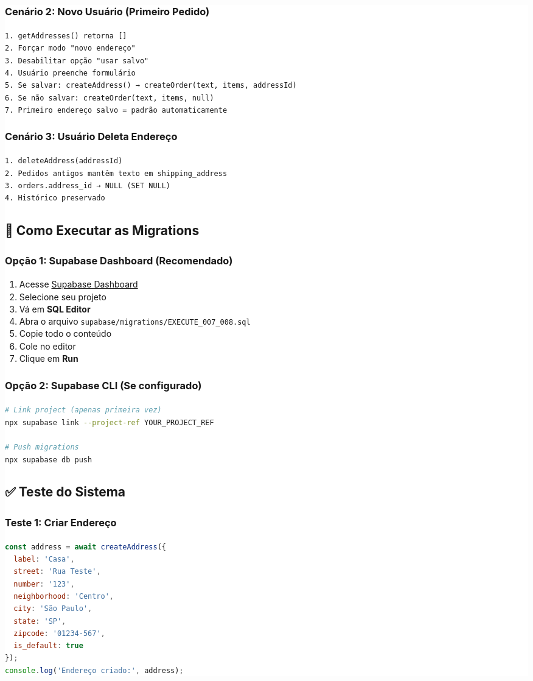 ### Cenário 2: Novo Usuário (Primeiro Pedido)
```
1. getAddresses() retorna []
2. Forçar modo "novo endereço"
3. Desabilitar opção "usar salvo"
4. Usuário preenche formulário
5. Se salvar: createAddress() → createOrder(text, items, addressId)
6. Se não salvar: createOrder(text, items, null)
7. Primeiro endereço salvo = padrão automaticamente
```

### Cenário 3: Usuário Deleta Endereço
```
1. deleteAddress(addressId)
2. Pedidos antigos mantêm texto em shipping_address
3. orders.address_id → NULL (SET NULL)
4. Histórico preservado
```

## 🚀 Como Executar as Migrations

### Opção 1: Supabase Dashboard (Recomendado)
1. Acesse [Supabase Dashboard](https://app.supabase.com)
2. Selecione seu projeto
3. Vá em **SQL Editor**
4. Abra o arquivo `supabase/migrations/EXECUTE_007_008.sql`
5. Copie todo o conteúdo
6. Cole no editor
7. Clique em **Run**

### Opção 2: Supabase CLI (Se configurado)
```bash
# Link project (apenas primeira vez)
npx supabase link --project-ref YOUR_PROJECT_REF

# Push migrations
npx supabase db push
```

## ✅ Teste do Sistema

### Teste 1: Criar Endereço
```javascript
const address = await createAddress({
  label: 'Casa',
  street: 'Rua Teste',
  number: '123',
  neighborhood: 'Centro',
  city: 'São Paulo',
  state: 'SP',
  zipcode: '01234-567',
  is_default: true
});
console.log('Endereço criado:', address);
```
